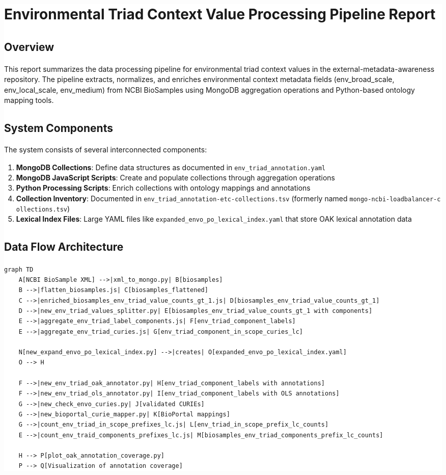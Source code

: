 # Environmental Triad Context Value Processing Pipeline Report

## Overview

This report summarizes the data processing pipeline for environmental triad context values in the external-metadata-awareness repository. The pipeline extracts, normalizes, and enriches environmental context metadata fields (env_broad_scale, env_local_scale, env_medium) from NCBI BioSamples using MongoDB aggregation operations and Python-based ontology mapping tools.

## System Components

The system consists of several interconnected components:

1. **MongoDB Collections**: Define data structures as documented in `env_triad_annotation.yaml`
2. **MongoDB JavaScript Scripts**: Create and populate collections through aggregation operations
3. **Python Processing Scripts**: Enrich collections with ontology mappings and annotations
4. **Collection Inventory**: Documented in `env_triad_annotation-etc-collections.tsv` (formerly named `mongo-ncbi-loadbalancer-collections.tsv`)
5. **Lexical Index Files**: Large YAML files like `expanded_envo_po_lexical_index.yaml` that store OAK lexical annotation data

## Data Flow Architecture

```mermaid
graph TD
    A[NCBI BioSample XML] -->|xml_to_mongo.py| B[biosamples]
    B -->|flatten_biosamples.js| C[biosamples_flattened]
    C -->|enriched_biosamples_env_triad_value_counts_gt_1.js| D[biosamples_env_triad_value_counts_gt_1]
    D -->|new_env_triad_values_splitter.py| E[biosamples_env_triad_value_counts_gt_1 with components]
    E -->|aggregate_env_triad_label_components.js| F[env_triad_component_labels]
    E -->|aggregate_env_triad_curies.js| G[env_triad_component_in_scope_curies_lc]
    
    N[new_expand_envo_po_lexical_index.py] -->|creates| O[expanded_envo_po_lexical_index.yaml]
    O --> H
    
    F -->|new_env_triad_oak_annotator.py| H[env_triad_component_labels with annotations]
    F -->|new_env_triad_ols_annotator.py| I[env_triad_component_labels with OLS annotations]
    G -->|new_check_envo_curies.py| J[validated CURIEs]
    G -->|new_bioportal_curie_mapper.py| K[BioPortal mappings]
    G -->|count_env_triad_in_scope_prefixes_lc.js| L[env_triad_in_scope_prefix_lc_counts]
    E -->|count_env_traid_components_prefixes_lc.js| M[biosamples_env_triad_components_prefix_lc_counts]
    
    H --> P[plot_oak_annotation_coverage.py]
    P --> Q[Visualization of annotation coverage]
```
